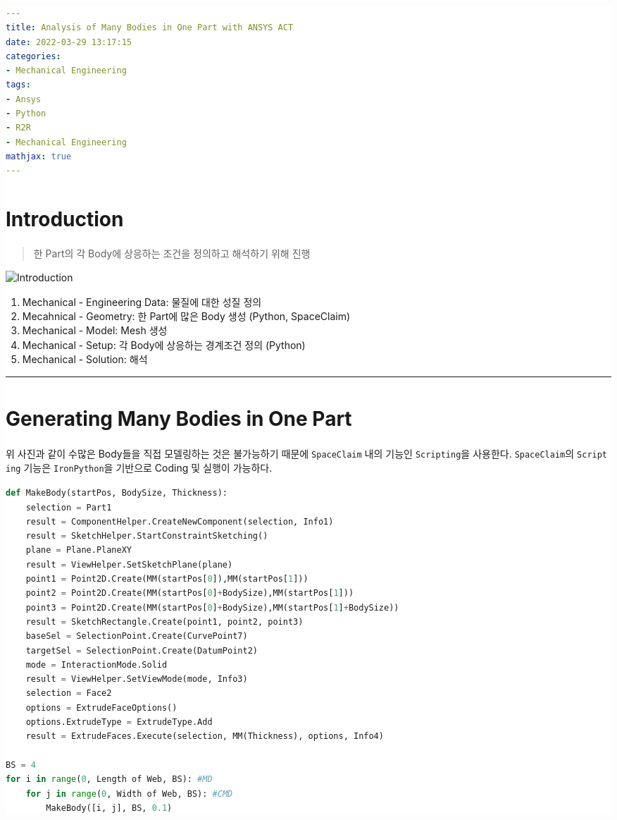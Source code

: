 ```yaml
---
title: Analysis of Many Bodies in One Part with ANSYS ACT
date: 2022-03-29 13:17:15
categories:
- Mechanical Engineering
tags:
- Ansys
- Python
- R2R
- Mechanical Engineering
mathjax: true
---
```

# Introduction

> 한 Part의 각 Body에 상응하는 조건을 정의하고 해석하기 위해 진행

<img width="600" alt="Introduction" src="https://user-images.githubusercontent.com/42334717/160532674-71a42534-d381-4964-99d4-d21d6adcbb17.png">

1. Mechanical - Engineering Data: 물질에 대한 성질 정의
2. Mecahnical - Geometry: 한 Part에 많은 Body 생성 (Python, SpaceClaim)
3. Mechanical - Model: Mesh 생성
4. Mechanical - Setup: 각 Body에 상응하는 경계조건 정의 (Python)
5. Mechanical - Solution: 해석



***

# Generating Many Bodies in One Part

위 사진과 같이 수많은 Body들을 직접 모델링하는 것은 불가능하기 때문에 `SpaceClaim` 내의 기능인 `Scripting`을 사용한다.
`SpaceClaim`의 `Scripting` 기능은 `IronPython`을 기반으로 Coding 및 실행이 가능하다.

~~~Python MakeManyBodiesInOnePart.py
def MakeBody(startPos, BodySize, Thickness):
    selection = Part1
    result = ComponentHelper.CreateNewComponent(selection, Info1)
    result = SketchHelper.StartConstraintSketching()
    plane = Plane.PlaneXY
    result = ViewHelper.SetSketchPlane(plane)
    point1 = Point2D.Create(MM(startPos[0]),MM(startPos[1]))
    point2 = Point2D.Create(MM(startPos[0]+BodySize),MM(startPos[1]))
    point3 = Point2D.Create(MM(startPos[0]+BodySize),MM(startPos[1]+BodySize))
    result = SketchRectangle.Create(point1, point2, point3)
    baseSel = SelectionPoint.Create(CurvePoint7)
    targetSel = SelectionPoint.Create(DatumPoint2)
    mode = InteractionMode.Solid
    result = ViewHelper.SetViewMode(mode, Info3)
    selection = Face2
    options = ExtrudeFaceOptions()
    options.ExtrudeType = ExtrudeType.Add
    result = ExtrudeFaces.Execute(selection, MM(Thickness), options, Info4)
    
BS = 4
for i in range(0, Length of Web, BS): #MD
    for j in range(0, Width of Web, BS): #CMD
        MakeBody([i, j], BS, 0.1)
~~~
